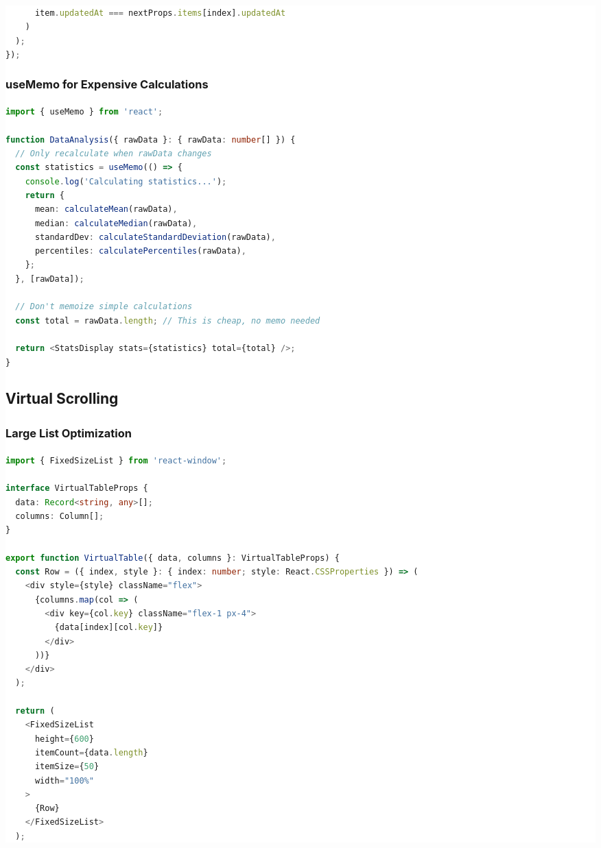 ```typescript
      item.updatedAt === nextProps.items[index].updatedAt
    )
  );
});
```

### useMemo for Expensive Calculations

```typescript
import { useMemo } from 'react';

function DataAnalysis({ rawData }: { rawData: number[] }) {
  // Only recalculate when rawData changes
  const statistics = useMemo(() => {
    console.log('Calculating statistics...');
    return {
      mean: calculateMean(rawData),
      median: calculateMedian(rawData),
      standardDev: calculateStandardDeviation(rawData),
      percentiles: calculatePercentiles(rawData),
    };
  }, [rawData]);

  // Don't memoize simple calculations
  const total = rawData.length; // This is cheap, no memo needed

  return <StatsDisplay stats={statistics} total={total} />;
}
```

## Virtual Scrolling

### Large List Optimization

```typescript
import { FixedSizeList } from 'react-window';

interface VirtualTableProps {
  data: Record<string, any>[];
  columns: Column[];
}

export function VirtualTable({ data, columns }: VirtualTableProps) {
  const Row = ({ index, style }: { index: number; style: React.CSSProperties }) => (
    <div style={style} className="flex">
      {columns.map(col => (
        <div key={col.key} className="flex-1 px-4">
          {data[index][col.key]}
        </div>
      ))}
    </div>
  );

  return (
    <FixedSizeList
      height={600}
      itemCount={data.length}
      itemSize={50}
      width="100%"
    >
      {Row}
    </FixedSizeList>
  );
```
